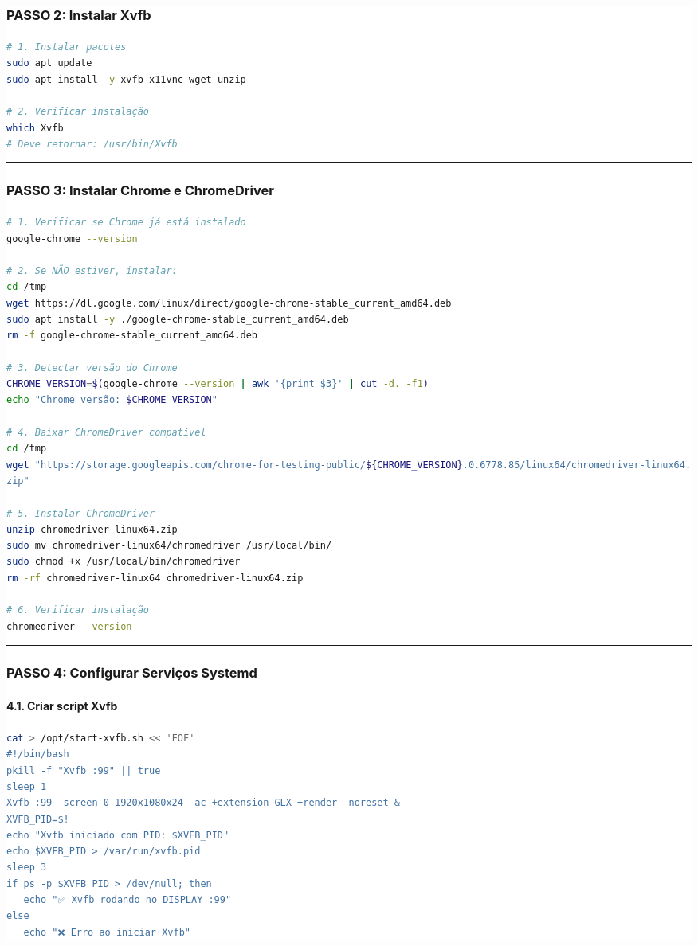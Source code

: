 
### **PASSO 2: Instalar Xvfb**

```bash
# 1. Instalar pacotes
sudo apt update
sudo apt install -y xvfb x11vnc wget unzip

# 2. Verificar instalação
which Xvfb
# Deve retornar: /usr/bin/Xvfb
```

---

### **PASSO 3: Instalar Chrome e ChromeDriver**

```bash
# 1. Verificar se Chrome já está instalado
google-chrome --version

# 2. Se NÃO estiver, instalar:
cd /tmp
wget https://dl.google.com/linux/direct/google-chrome-stable_current_amd64.deb
sudo apt install -y ./google-chrome-stable_current_amd64.deb
rm -f google-chrome-stable_current_amd64.deb

# 3. Detectar versão do Chrome
CHROME_VERSION=$(google-chrome --version | awk '{print $3}' | cut -d. -f1)
echo "Chrome versão: $CHROME_VERSION"

# 4. Baixar ChromeDriver compatível
cd /tmp
wget "https://storage.googleapis.com/chrome-for-testing-public/${CHROME_VERSION}.0.6778.85/linux64/chromedriver-linux64.zip"

# 5. Instalar ChromeDriver
unzip chromedriver-linux64.zip
sudo mv chromedriver-linux64/chromedriver /usr/local/bin/
sudo chmod +x /usr/local/bin/chromedriver
rm -rf chromedriver-linux64 chromedriver-linux64.zip

# 6. Verificar instalação
chromedriver --version
```

---

### **PASSO 4: Configurar Serviços Systemd**

#### 4.1. Criar script Xvfb

```bash
cat > /opt/start-xvfb.sh << 'EOF'
#!/bin/bash
pkill -f "Xvfb :99" || true
sleep 1
Xvfb :99 -screen 0 1920x1080x24 -ac +extension GLX +render -noreset &
XVFB_PID=$!
echo "Xvfb iniciado com PID: $XVFB_PID"
echo $XVFB_PID > /var/run/xvfb.pid
sleep 3
if ps -p $XVFB_PID > /dev/null; then
   echo "✅ Xvfb rodando no DISPLAY :99"
else
   echo "❌ Erro ao iniciar Xvfb"
```